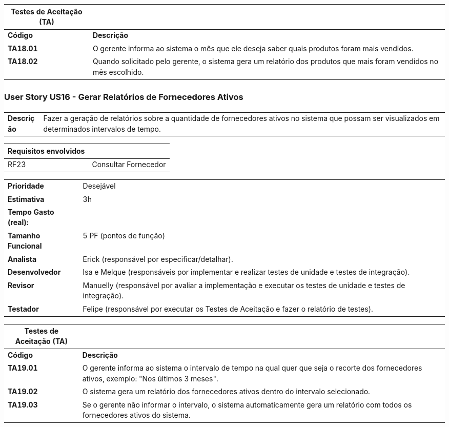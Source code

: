 | Testes de Aceitação (TA) |  |
| ----------- | --------- |
| **Código**      | **Descrição** |
| **TA18.01** | O gerente informa ao sistema o mês que ele deseja saber quais produtos foram mais vendidos. |
| **TA18.02** | Quando solicitado pelo gerente, o sistema gera um relatório dos produtos que mais foram vendidos no mês escolhido. |

### User Story US16 - Gerar Relatórios de Fornecedores Ativos
|               |                                                                |
| ------------- | :------------------------------------------------------------- |
| **Descrição** | Fazer a geração de relatórios sobre a quantidade de fornecedores ativos no sistema que possam ser visualizados em determinados intervalos de tempo. |

| **Requisitos envolvidos** |                                                    |
| ------------- | :------------------------------------------------------------- | 
|RF23           | Consultar Fornecedor |

|                           |                                     |
| ------------------------- | ----------------------------------- | 
| **Prioridade** | Desejável |
| **Estimativa** | 3h | 
| **Tempo Gasto (real):**   |          | 
| **Tamanho Funcional** | 5 PF (pontos de função) |
| **Analista**| Erick (responsável por especificar/detalhar). |
| **Desenvolvedor** | Isa e Melque (responsáveis por implementar e realizar testes de unidade e testes de integração). |
| **Revisor** | Manuelly (responsável por avaliar a implementação e executar os testes de unidade e testes de integração). |
| **Testador** | Felipe (responsável por executar os Testes de Aceitação e fazer o relatório de testes). |

| Testes de Aceitação (TA) |  |
| ----------- | --------- |
| **Código**      | **Descrição** |
| **TA19.01** | O gerente informa ao sistema o intervalo de tempo na qual quer que seja o recorte dos fornecedores ativos, exemplo: "Nos últimos 3 meses".  |
| **TA19.02** | O sistema gera um relatório dos fornecedores ativos dentro do intervalo selecionado. |
| **TA19.03** | Se o gerente não informar o intervalo, o sistema automaticamente gera um relatório com todos os fornecedores ativos do sistema.  |
